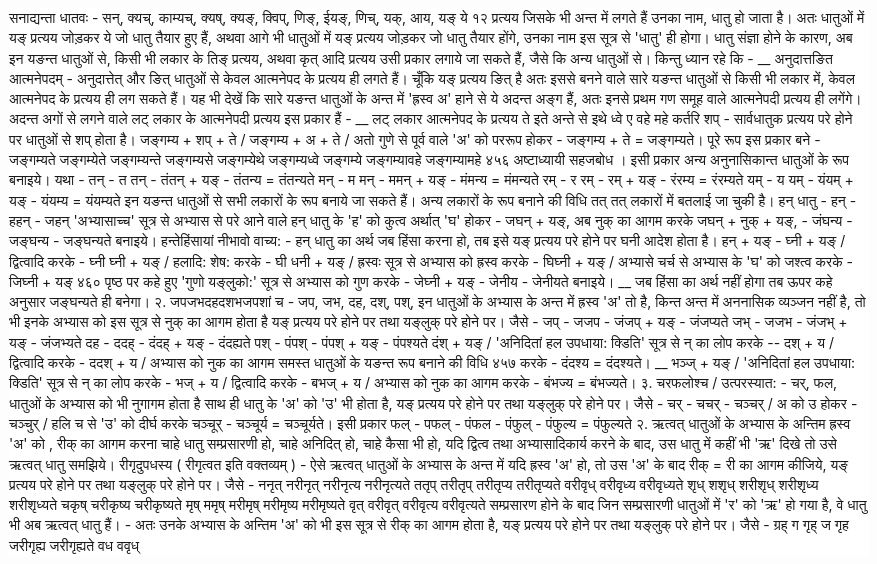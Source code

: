 सनाद्यन्ता धातवः - सन्, क्यच्, काम्यच्, क्यष्, क्यङ्, क्विप्, णिङ्, ईयङ्, णिच्, यक्, आय, यङ् ये १२ प्रत्यय जिसके भी अन्त में लगते हैं उनका नाम, धातु हो जाता है।
अतः धातुओं में यङ् प्रत्यय जोड़कर ये जो धातु तैयार हुए हैं, अथवा आगे भी धातुओं में यङ् प्रत्यय जोड़कर जो धातु तैयार होंगे, उनका नाम इस सूत्र से 'धातु' ही होगा। धातु संज्ञा होने के कारण, अब इन यङन्त धातुओं से, किसी भी लकार के तिङ् प्रत्यय, अथवा कृत् आदि प्रत्यय उसी प्रकार लगाये जा सकते हैं, जैसे कि अन्य धातुओं से। किन्तु ध्यान रहे कि -
__ अनुदात्तङित आत्मनेपदम् - अनुदात्तेत् और ङित् धातुओं से केवल आत्मनेपद के प्रत्यय ही लगते हैं।
चूँकि यङ् प्रत्यय ङित् है अतः इससे बनने वाले सारे यङन्त धातुओं से किसी भी लकार में, केवल आत्मनेपद के प्रत्यय ही लग सकते हैं। यह भी देखें कि सारे यङन्त धातुओं के अन्त में 'ह्रस्व अ' हाने से ये अदन्त अङ्ग हैं, अतः इनसे प्रथम गण समूह वाले आत्मनेपदी प्रत्यय ही लगेंगे। अदन्त अगों से लगने वाले लट् लकार के आत्मनेपदी प्रत्यय इस प्रकार हैं -
__ लट् लकार आत्मनेपद के प्रत्यय
ते इते अन्ते से इथे ध्वे ए वहे महे
कर्तरि शप् - सार्वधातुक प्रत्यय परे होने पर धातुओं से शप् होता है। जङ्गम्य + शप् + ते / जङ्गम्य + अ + ते / अतो गुणे से पूर्व वाले 'अ' को पररूप होकर - जङ्गम्य + ते = जङ्गम्यते। पूरे रूप इस प्रकार बने - जङ्गम्यते जङ्गम्येते जङ्गम्यन्ते जङ्गम्यसे जङ्गम्येथे जङ्गम्यध्वे जङ्गम्ये जङ्गम्यावहे जङ्गम्यामहे
४५६
अष्टाध्यायी सहजबोध ।
इसी प्रकार अन्य अनुनासिकान्त धातुओं के रूप बनाइये। यथा - तन् - त तन् - तंतन् + यङ् - तंतन्य = तंतन्यते मन् - म मन् - ममन् + यङ् - मंमन्य = मंमन्यते रम् - र रम् - रम् + यङ् - रंरम्य = रंरम्यते यम् - य यम् - यंयम् + यङ् - यंयम्य = यंयम्यते
इन यङन्त धातुओं से सभी लकारों के रूप बनाये जा सकते हैं। अन्य लकारों के रूप बनाने की विधि तत् तत् लकारों में बतलाई जा चुकी है।
हन् धातु - हन् - हहन् - जहन्
'अभ्यासाच्च' सूत्र से अभ्यास से परे आने वाले हन् धातु के 'ह' को कुत्व अर्थात् 'घ' होकर - जघन् + यङ्, अब नुक् का आगम करके जघन् + नुक् + यङ्, - जंघन्य - जङ्घन्य - जङ्घन्यते बनाइये।
हन्तेहिंसायां नीभावो वाच्य: - हन् धातु का अर्थ जब हिंसा करना हो, तब इसे यङ् प्रत्यय परे होने पर घनी आदेश होता है।
हन् + यङ् - घ्नी + यङ् / द्वित्वादि करके - घ्नी घ्नी + यङ् / हलादि: शेष: करके - घी धनी + यङ् / ह्रस्वः सूत्र से अभ्यास को ह्रस्व करके - घिघ्नी + यङ् / अभ्यासे चर्च से अभ्यास के 'घ' को जश्त्व करके - जिघ्नी + यङ्
४६० पृष्ठ पर कहे हुए 'गुणो यङ्लुको:' सूत्र से अभ्यास को गुण करके - जेघ्नी + यङ् - जेनीय - जेनीयते बनाइये।
__ जब हिंसा का अर्थ नहीं होगा तब ऊपर कहे अनुसार जङ्घन्यते ही बनेगा।
२. जपजभदहदशभजपशां च - जप, जभ, दह, दश्, पश्, इन धातुओं के अभ्यास के अन्त में ह्रस्व 'अ' तो है, किन्त अन्त में अननासिक व्यञ्जन नहीं है, तो भी इनके अभ्यास को इस सूत्र से नुक् का आगम होता है यङ् प्रत्यय परे होने पर तथा यङ्लुक् परे होने पर। जैसे - जप् - जजप - जंजप् + यङ् - जंजप्यते जभ् - जजभ - जंजभ् + यङ् - जंजभ्यते दह - ददह् - दंदह् + यङ् - दंदह्यते पश् - पंपश् - पंपश् + यङ् - पंपश्यते
दंश् + यङ् / 'अनिदितां हल उपधाया: क्डिति' सूत्र से न् का लोप करके -- दश् + य / द्वित्वादि करके - ददश् + य / अभ्यास को नुक का आगम
समस्त धातुओं के यङन्त रूप बनाने की विधि
४५७
करके - दंदश्य = दंदश्यते।
__ भञ्ज् + यङ् / 'अनिदितां हल उपधाया: क्डिति' सूत्र से न् का लोप करके - भज् + य / द्वित्वादि करके - बभज् + य / अभ्यास को नुक का आगम करके - बंभज्य = बंभज्यते।
३. चरफलोश्च / उत्परस्यात: - चर्, फल, धातुओं के अभ्यास को भी नुगागम होता है साथ ही धातु के 'अ' को 'उ' भी होता है, यङ् प्रत्यय परे होने पर तथा यङ्लुक् परे होने पर। जैसे -
चर् - चचर् - चञ्चर् / अ को उ होकर - चञ्चुर् / हलि च से 'उ' को दीर्घ करके चञ्चूर् - चञ्चूर्य = चञ्चूर्यते।
इसी प्रकार फल् - पफल् - पंफल - पंफुल् - पंफुल्य = पंफुल्यते
२. ऋत्वत् धातुओं के अभ्यास के अन्तिम ह्रस्व 'अ' को
, रीक् का आगम करना चाहे धातु सम्प्रसारणी हो, चाहे अनिदित् हो, चाहे कैसा भी हो, यदि द्वित्व तथा अभ्यासादिकार्य करने के बाद, उस धातु में कहीं भी 'ऋ' दिखे तो उसे ऋत्वत् धातु समझिये।
रीगृदुपधस्य ( रीगृत्वत इति वक्तव्यम् ) - ऐसे ऋत्वत् धातुओं के अभ्यास के अन्त में यदि ह्रस्व 'अ' हो, तो उस 'अ' के बाद रीक् = री का आगम कीजिये, यङ् प्रत्यय परे होने पर तथा यङ्लुक् परे होने पर। जैसे -
ननृत् नरीनृत् नरीनृत्य नरीनृत्यते ततृप् तरीतृप् तरीतृप्य तरीतृप्यते
वरीवृध् वरीवृध्य वरीवृध्यते शृध् शशृध् शरीशृध् शरीशृध्य शरीशृध्यते
चकृष्
चरीकृष्य चरीकृष्यते मृष् ममृष् मरीमृष् मरीमृष्य मरीमृष्यते वृत्
वरीवृत् वरीवृत्य वरीवृत्यते सम्प्रसारण होने के बाद जिन सम्प्रसारणी धातुओं में 'र' को 'ऋ' हो गया है, वे धातु भी अब ऋत्वत् धातु हैं। - अतः उनके अभ्यास के अन्तिम 'अ' को भी इस सूत्र से रीक् का आगम होता है, यङ् प्रत्यय परे होने पर तथा यङ्लुक् परे होने पर। जैसे - ग्रह् ग गृह् ज गृह जरीगृह्य जरीगृह्यते
वध
ववृध्